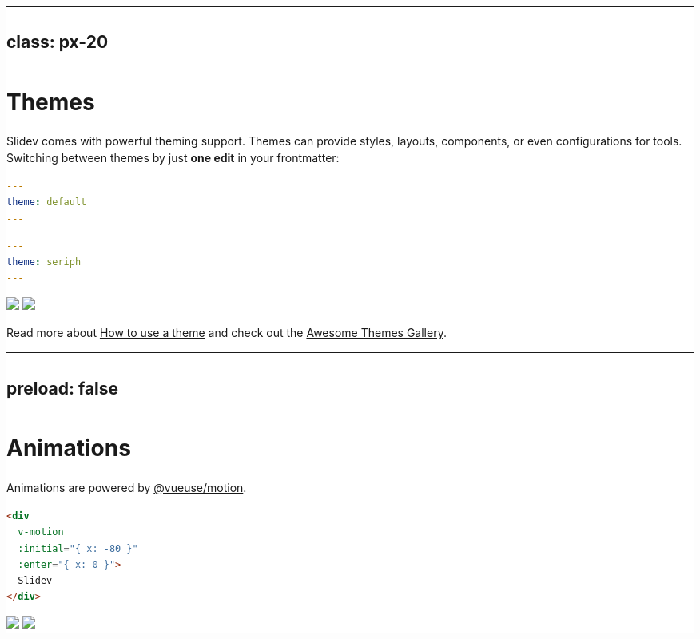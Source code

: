 
---
class: px-20
---

# Themes

Slidev comes with powerful theming support. Themes can provide styles, layouts, components, or even configurations for tools. Switching between themes by just **one edit** in your frontmatter:

<div grid="~ cols-2 gap-2" m="-t-2">

```yaml
---
theme: default
---
```

```yaml
---
theme: seriph
---
```

<img border="rounded" src="https://github.com/slidevjs/themes/blob/main/screenshots/theme-default/01.png?raw=true">

<img border="rounded" src="https://github.com/slidevjs/themes/blob/main/screenshots/theme-seriph/01.png?raw=true">

</div>

Read more about [How to use a theme](https://sli.dev/themes/use.html) and
check out the [Awesome Themes Gallery](https://sli.dev/themes/gallery.html).

---
preload: false
---

# Animations

Animations are powered by [@vueuse/motion](https://motion.vueuse.org/).

```html
<div
  v-motion
  :initial="{ x: -80 }"
  :enter="{ x: 0 }">
  Slidev
</div>
```

<div class="w-60 relative mt-6">
  <div class="relative w-40 h-40">
    <img
      v-motion
      :initial="{ x: 800, y: -100, scale: 1.5, rotate: -50 }"
      :enter="final"
      class="absolute top-0 left-0 right-0 bottom-0"
      src="https://sli.dev/logo-square.png"
    />
    <img
      v-motion
      :initial="{ y: 500, x: -100, scale: 2 }"
      :enter="final"
      class="absolute top-0 left-0 right-0 bottom-0"
      src="https://sli.dev/logo-circle.png"
